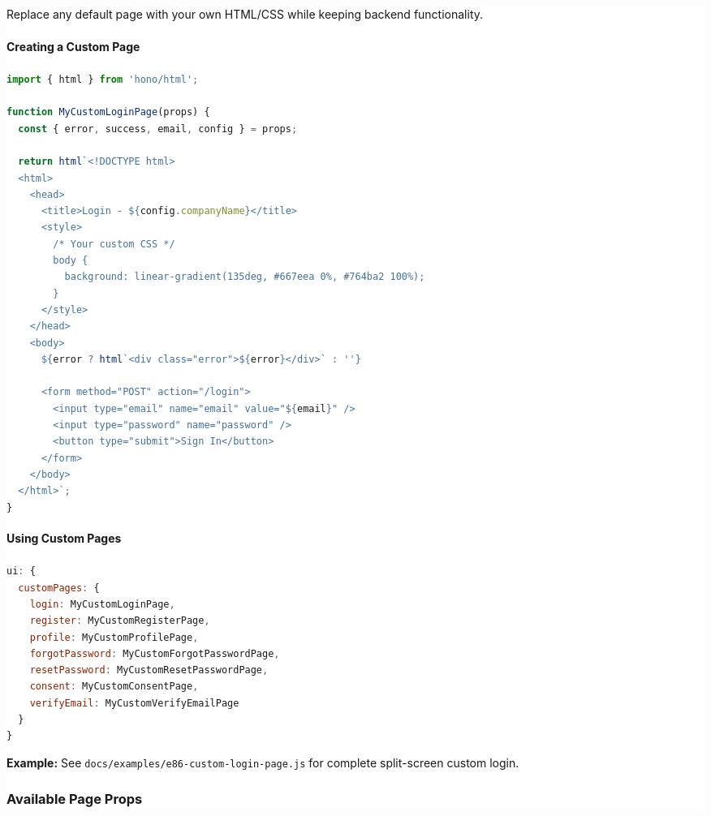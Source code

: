 Replace any default page with your own HTML/CSS while keeping backend functionality.

#### Creating a Custom Page

```javascript
import { html } from 'hono/html';

function MyCustomLoginPage(props) {
  const { error, success, email, config } = props;

  return html`<!DOCTYPE html>
  <html>
    <head>
      <title>Login - ${config.companyName}</title>
      <style>
        /* Your custom CSS */
        body {
          background: linear-gradient(135deg, #667eea 0%, #764ba2 100%);
        }
      </style>
    </head>
    <body>
      ${error ? html`<div class="error">${error}</div>` : ''}

      <form method="POST" action="/login">
        <input type="email" name="email" value="${email}" />
        <input type="password" name="password" />
        <button type="submit">Sign In</button>
      </form>
    </body>
  </html>`;
}
```

#### Using Custom Pages

```javascript
ui: {
  customPages: {
    login: MyCustomLoginPage,
    register: MyCustomRegisterPage,
    profile: MyCustomProfilePage,
    forgotPassword: MyCustomForgotPasswordPage,
    resetPassword: MyCustomResetPasswordPage,
    consent: MyCustomConsentPage,
    verifyEmail: MyCustomVerifyEmailPage
  }
}
```

**Example:** See `docs/examples/e86-custom-login-page.js` for complete split-screen custom login.

### Available Page Props
